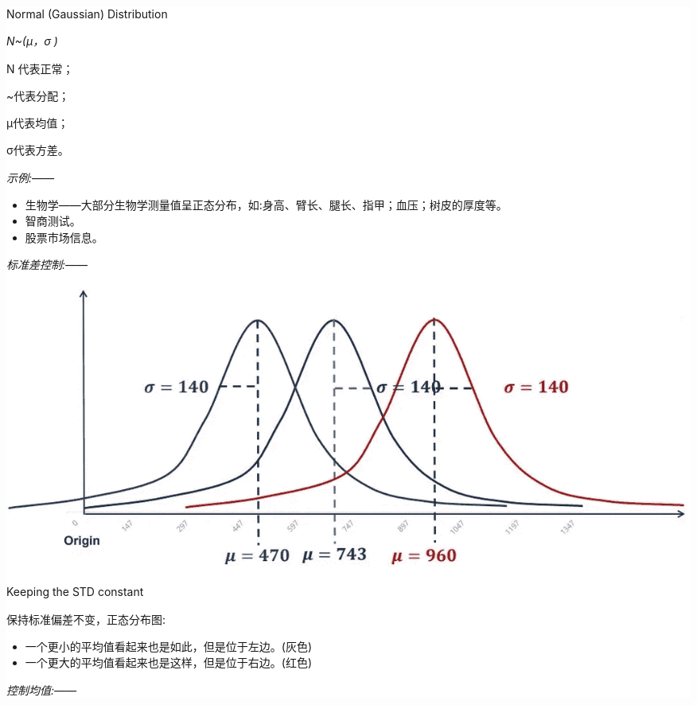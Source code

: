 Normal (Gaussian) Distribution

*N~(μ，σ )*

N 代表正常；

~代表分配；

μ代表均值；

σ代表方差。

*示例:——*

*   生物学——大部分生物学测量值呈正态分布，如:身高、臂长、腿长、指甲；血压；树皮的厚度等。
*   智商测试。
*   股票市场信息。

*标准差控制:——*

![](img/96a2d072d64d258b3cce1af90916d072.png)

Keeping the STD constant

保持标准偏差不变，正态分布图:

*   一个更小的平均值看起来也是如此，但是位于左边。(灰色)
*   一个更大的平均值看起来也是这样，但是位于右边。(红色)

*控制均值:——*
